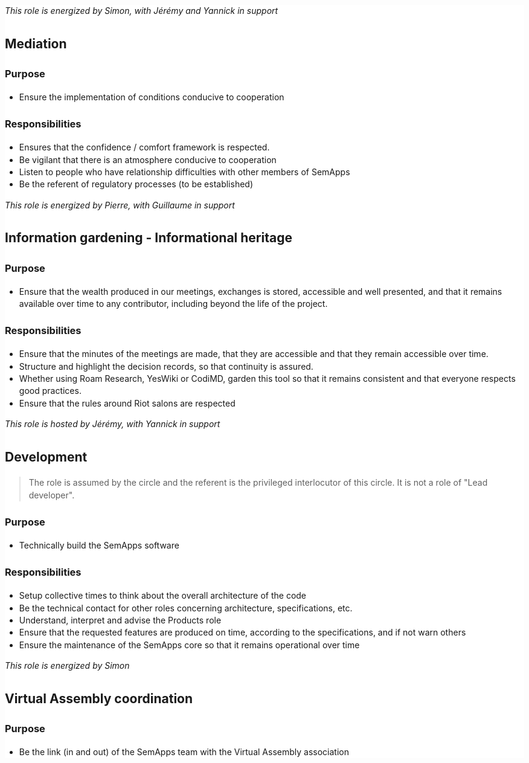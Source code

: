 *This role is energized by Simon, with Jérémy and Yannick in support*

## Mediation
### Purpose
- Ensure the implementation of conditions conducive to cooperation

### Responsibilities
- Ensures that the confidence / comfort framework is respected.
- Be vigilant that there is an atmosphere conducive to cooperation
- Listen to people who have relationship difficulties with other members of SemApps
- Be the referent of regulatory processes (to be established)

*This role is energized by Pierre, with Guillaume in support*

## Information gardening - Informational heritage
### Purpose
- Ensure that the wealth produced in our meetings, exchanges is stored, accessible and well presented, and that it remains available over time to any contributor, including beyond the life of the project.

### Responsibilities
- Ensure that the minutes of the meetings are made, that they are accessible and that they remain accessible over time.
- Structure and highlight the decision records, so that continuity is assured.
- Whether using Roam Research, YesWiki or CodiMD, garden this tool so that it remains consistent and that everyone respects good practices.
- Ensure that the rules around Riot salons are respected

*This role is hosted by Jérémy, with Yannick in support*

## Development
> The role is assumed by the circle and the referent is the privileged interlocutor of this circle. It is not a role of "Lead developer".

### Purpose
- Technically build the SemApps software

### Responsibilities
- Setup collective times to think about the overall architecture of the code
- Be the technical contact for other roles concerning architecture, specifications, etc.
- Understand, interpret and advise the Products role
- Ensure that the requested features are produced on time, according to the specifications, and if not warn others
- Ensure the maintenance of the SemApps core so that it remains operational over time

*This role is energized by Simon*

## Virtual Assembly coordination
### Purpose
- Be the link (in and out) of the SemApps team with the Virtual Assembly association
